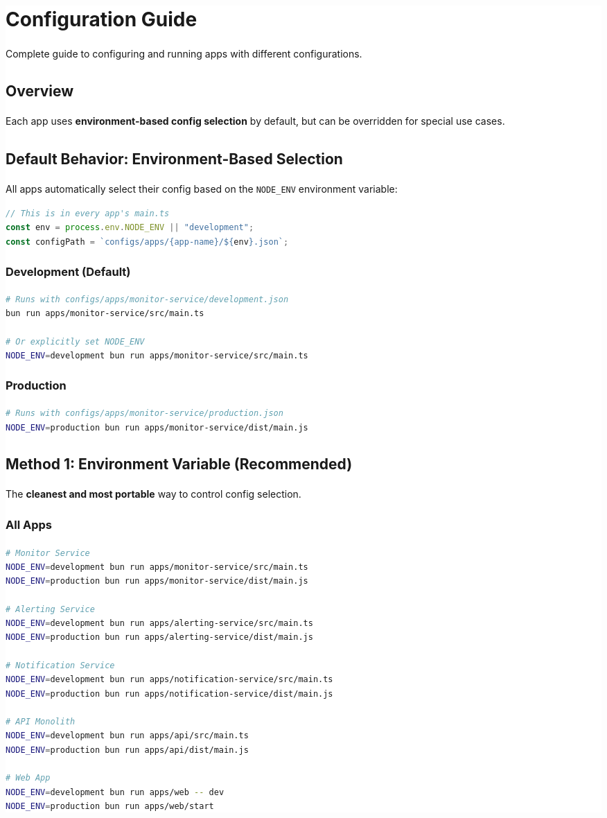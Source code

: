 # Configuration Guide

Complete guide to configuring and running apps with different configurations.

## Overview

Each app uses **environment-based config selection** by default, but can be overridden for special use cases.

## Default Behavior: Environment-Based Selection

All apps automatically select their config based on the `NODE_ENV` environment variable:

```typescript
// This is in every app's main.ts
const env = process.env.NODE_ENV || "development";
const configPath = `configs/apps/{app-name}/${env}.json`;
```

### Development (Default)

```bash
# Runs with configs/apps/monitor-service/development.json
bun run apps/monitor-service/src/main.ts

# Or explicitly set NODE_ENV
NODE_ENV=development bun run apps/monitor-service/src/main.ts
```

### Production

```bash
# Runs with configs/apps/monitor-service/production.json
NODE_ENV=production bun run apps/monitor-service/dist/main.js
```

## Method 1: Environment Variable (Recommended)

The **cleanest and most portable** way to control config selection.

### All Apps

```bash
# Monitor Service
NODE_ENV=development bun run apps/monitor-service/src/main.ts
NODE_ENV=production bun run apps/monitor-service/dist/main.js

# Alerting Service
NODE_ENV=development bun run apps/alerting-service/src/main.ts
NODE_ENV=production bun run apps/alerting-service/dist/main.js

# Notification Service
NODE_ENV=development bun run apps/notification-service/src/main.ts
NODE_ENV=production bun run apps/notification-service/dist/main.js

# API Monolith
NODE_ENV=development bun run apps/api/src/main.ts
NODE_ENV=production bun run apps/api/dist/main.js

# Web App
NODE_ENV=development bun run apps/web -- dev
NODE_ENV=production bun run apps/web/start
```
